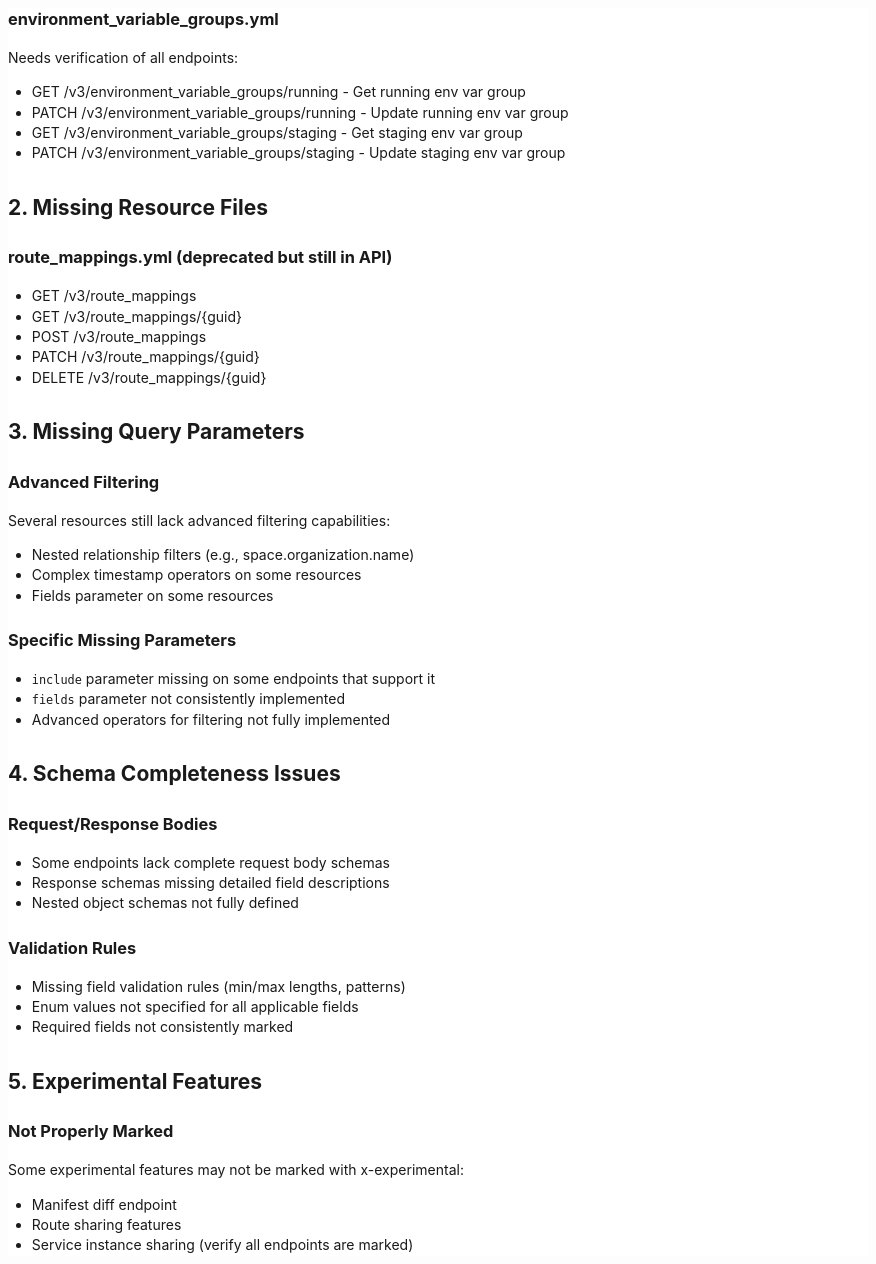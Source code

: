 ### environment_variable_groups.yml
Needs verification of all endpoints:
- GET /v3/environment_variable_groups/running - Get running env var group
- PATCH /v3/environment_variable_groups/running - Update running env var group
- GET /v3/environment_variable_groups/staging - Get staging env var group
- PATCH /v3/environment_variable_groups/staging - Update staging env var group

## 2. Missing Resource Files

### route_mappings.yml (deprecated but still in API)
- GET /v3/route_mappings
- GET /v3/route_mappings/{guid}
- POST /v3/route_mappings
- PATCH /v3/route_mappings/{guid}
- DELETE /v3/route_mappings/{guid}

## 3. Missing Query Parameters

### Advanced Filtering
Several resources still lack advanced filtering capabilities:
- Nested relationship filters (e.g., space.organization.name)
- Complex timestamp operators on some resources
- Fields parameter on some resources

### Specific Missing Parameters
- `include` parameter missing on some endpoints that support it
- `fields` parameter not consistently implemented
- Advanced operators for filtering not fully implemented

## 4. Schema Completeness Issues

### Request/Response Bodies
- Some endpoints lack complete request body schemas
- Response schemas missing detailed field descriptions
- Nested object schemas not fully defined

### Validation Rules
- Missing field validation rules (min/max lengths, patterns)
- Enum values not specified for all applicable fields
- Required fields not consistently marked

## 5. Experimental Features

### Not Properly Marked
Some experimental features may not be marked with x-experimental:
- Manifest diff endpoint
- Route sharing features
- Service instance sharing (verify all endpoints are marked)
